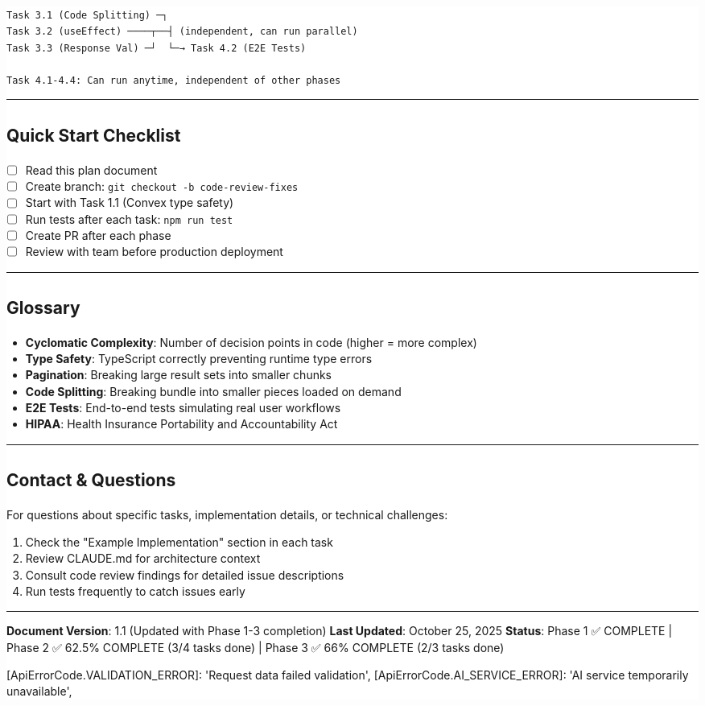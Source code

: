 ```
Task 3.1 (Code Splitting) ─┐
Task 3.2 (useEffect) ────┬──┤ (independent, can run parallel)
Task 3.3 (Response Val) ─┘  └─→ Task 4.2 (E2E Tests)

Task 4.1-4.4: Can run anytime, independent of other phases
```

---

## Quick Start Checklist

- [ ] Read this plan document
- [ ] Create branch: `git checkout -b code-review-fixes`
- [ ] Start with Task 1.1 (Convex type safety)
- [ ] Run tests after each task: `npm run test`
- [ ] Create PR after each phase
- [ ] Review with team before production deployment

---

## Glossary

- **Cyclomatic Complexity**: Number of decision points in code (higher = more complex)
- **Type Safety**: TypeScript correctly preventing runtime type errors
- **Pagination**: Breaking large result sets into smaller chunks
- **Code Splitting**: Breaking bundle into smaller pieces loaded on demand
- **E2E Tests**: End-to-end tests simulating real user workflows
- **HIPAA**: Health Insurance Portability and Accountability Act

---

## Contact & Questions

For questions about specific tasks, implementation details, or technical challenges:
1. Check the "Example Implementation" section in each task
2. Review CLAUDE.md for architecture context
3. Consult code review findings for detailed issue descriptions
4. Run tests frequently to catch issues early

---

**Document Version**: 1.1 (Updated with Phase 1-3 completion)
**Last Updated**: October 25, 2025
**Status**: Phase 1 ✅ COMPLETE | Phase 2 ✅ 62.5% COMPLETE (3/4 tasks done) | Phase 3 ✅ 66% COMPLETE (2/3 tasks done)


  [ApiErrorCode.VALIDATION_ERROR]: 'Request data failed validation',
  [ApiErrorCode.AI_SERVICE_ERROR]: 'AI service temporarily unavailable',